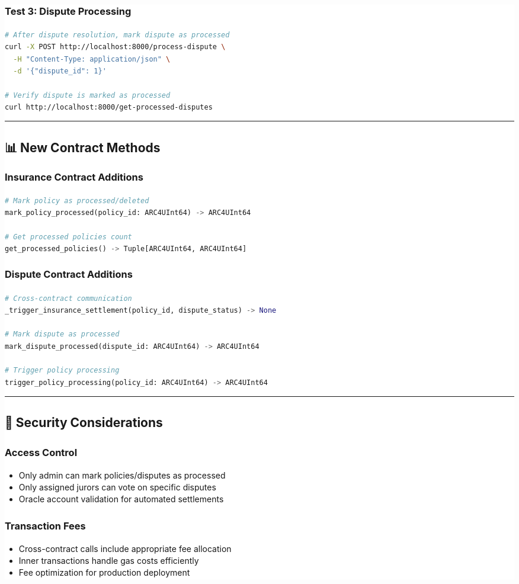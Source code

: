 ### Test 3: Dispute Processing

```bash
# After dispute resolution, mark dispute as processed
curl -X POST http://localhost:8000/process-dispute \
  -H "Content-Type: application/json" \
  -d '{"dispute_id": 1}'

# Verify dispute is marked as processed
curl http://localhost:8000/get-processed-disputes
```

---

## 📊 New Contract Methods

### Insurance Contract Additions

```python
# Mark policy as processed/deleted
mark_policy_processed(policy_id: ARC4UInt64) -> ARC4UInt64

# Get processed policies count
get_processed_policies() -> Tuple[ARC4UInt64, ARC4UInt64]
```

### Dispute Contract Additions

```python
# Cross-contract communication
_trigger_insurance_settlement(policy_id, dispute_status) -> None

# Mark dispute as processed
mark_dispute_processed(dispute_id: ARC4UInt64) -> ARC4UInt64

# Trigger policy processing
trigger_policy_processing(policy_id: ARC4UInt64) -> ARC4UInt64
```

---

## 🔐 Security Considerations

### Access Control
- Only admin can mark policies/disputes as processed
- Only assigned jurors can vote on specific disputes
- Oracle account validation for automated settlements

### Transaction Fees
- Cross-contract calls include appropriate fee allocation
- Inner transactions handle gas costs efficiently
- Fee optimization for production deployment
